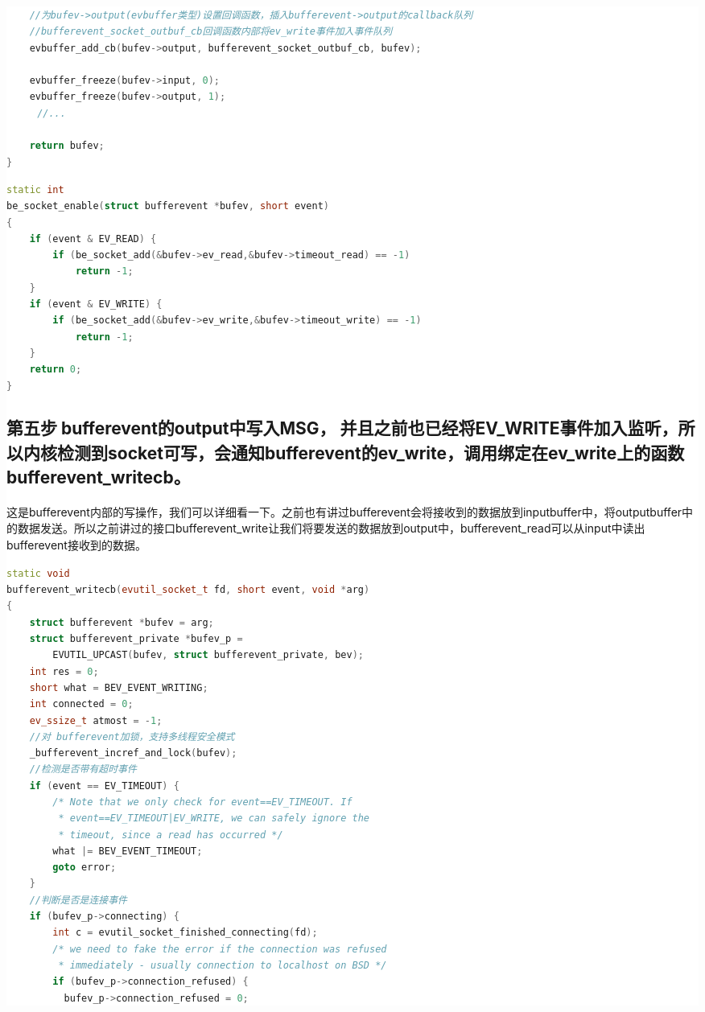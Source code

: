 ``` cpp
    //为bufev->output(evbuffer类型)设置回调函数，插入bufferevent->output的callback队列
    //bufferevent_socket_outbuf_cb回调函数内部将ev_write事件加入事件队列
    evbuffer_add_cb(bufev->output, bufferevent_socket_outbuf_cb, bufev);

    evbuffer_freeze(bufev->input, 0);
    evbuffer_freeze(bufev->output, 1);
  　　//...

    return bufev;
}
``` 
``` cpp
static int
be_socket_enable(struct bufferevent *bufev, short event)
{
    if (event & EV_READ) {
        if (be_socket_add(&bufev->ev_read,&bufev->timeout_read) == -1)
            return -1;
    }
    if (event & EV_WRITE) {
        if (be_socket_add(&bufev->ev_write,&bufev->timeout_write) == -1)
            return -1;
    }
    return 0;
}
```
 

 

## 第五步 bufferevent的output中写入MSG， 并且之前也已经将EV_WRITE事件加入监听，所以内核检测到socket可写，会通知bufferevent的ev_write，调用绑定在ev_write上的函数bufferevent_writecb。

这是bufferevent内部的写操作，我们可以详细看一下。之前也有讲过bufferevent会将接收到的数据放到inputbuffer中，将outputbuffer中的数据发送。所以之前讲过的接口bufferevent_write让我们将要发送的数据放到output中，bufferevent_read可以从input中读出bufferevent接收到的数据。

``` cpp
static void
bufferevent_writecb(evutil_socket_t fd, short event, void *arg)
{
    struct bufferevent *bufev = arg;
    struct bufferevent_private *bufev_p =
        EVUTIL_UPCAST(bufev, struct bufferevent_private, bev);
    int res = 0;
    short what = BEV_EVENT_WRITING;
    int connected = 0;
    ev_ssize_t atmost = -1;
    //对 bufferevent加锁，支持多线程安全模式
    _bufferevent_incref_and_lock(bufev);
    //检测是否带有超时事件
    if (event == EV_TIMEOUT) {
        /* Note that we only check for event==EV_TIMEOUT. If
         * event==EV_TIMEOUT|EV_WRITE, we can safely ignore the
         * timeout, since a read has occurred */
        what |= BEV_EVENT_TIMEOUT;
        goto error;
    }
    //判断是否是连接事件
    if (bufev_p->connecting) {
        int c = evutil_socket_finished_connecting(fd);
        /* we need to fake the error if the connection was refused
         * immediately - usually connection to localhost on BSD */
        if (bufev_p->connection_refused) {
          bufev_p->connection_refused = 0;
```
